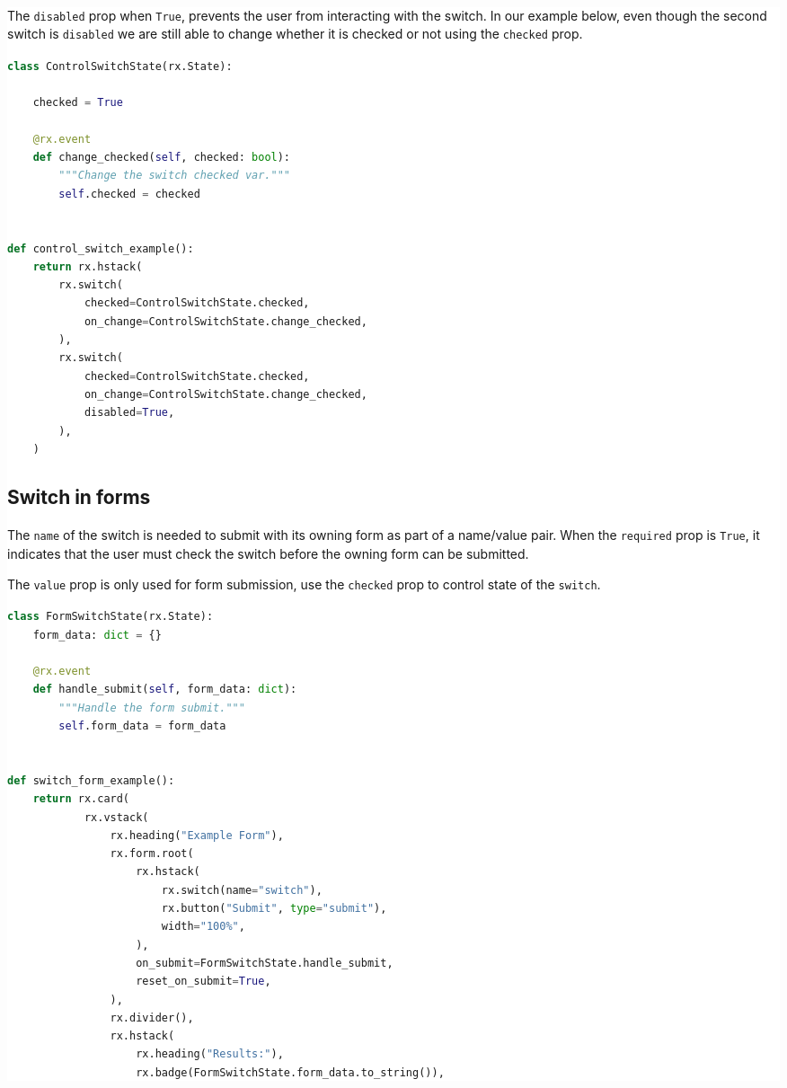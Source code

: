 The `disabled` prop when `True`, prevents the user from interacting with the switch. In our example below, even though the second switch is `disabled` we are still able to change whether it is checked or not using the `checked` prop.

```python demo exec
class ControlSwitchState(rx.State):

    checked = True

    @rx.event
    def change_checked(self, checked: bool):
        """Change the switch checked var."""
        self.checked = checked


def control_switch_example():
    return rx.hstack(
        rx.switch(
            checked=ControlSwitchState.checked,
            on_change=ControlSwitchState.change_checked,
        ),
        rx.switch(
            checked=ControlSwitchState.checked,
            on_change=ControlSwitchState.change_checked,
            disabled=True,
        ),
    )
```

## Switch in forms

The `name` of the switch is needed to submit with its owning form as part of a name/value pair. When the `required` prop is `True`, it indicates that the user must check the switch before the owning form can be submitted.

The `value` prop is only used for form submission, use the `checked` prop to control state of the `switch`.

```python demo exec
class FormSwitchState(rx.State):
    form_data: dict = {}

    @rx.event
    def handle_submit(self, form_data: dict):
        """Handle the form submit."""
        self.form_data = form_data


def switch_form_example():
    return rx.card(
            rx.vstack(
                rx.heading("Example Form"),
                rx.form.root(
                    rx.hstack(
                        rx.switch(name="switch"),
                        rx.button("Submit", type="submit"),
                        width="100%",
                    ),
                    on_submit=FormSwitchState.handle_submit,
                    reset_on_submit=True,
                ),
                rx.divider(),
                rx.hstack(
                    rx.heading("Results:"),
                    rx.badge(FormSwitchState.form_data.to_string()),
```